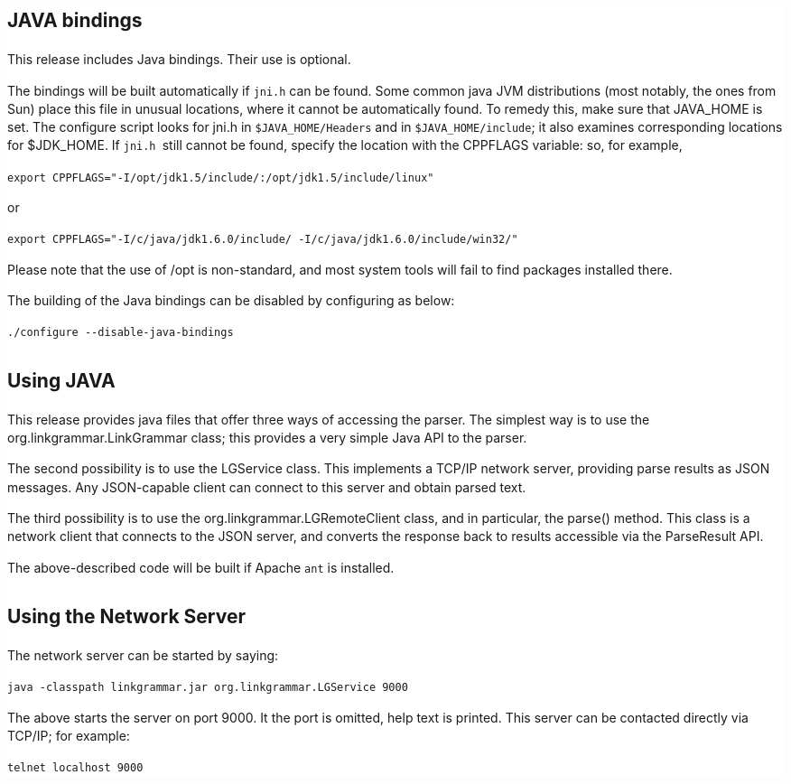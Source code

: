 JAVA bindings
-------------
This release includes Java bindings.  Their use is optional.

The bindings will be built automatically if `jni.h` can be found.
Some common java JVM distributions (most notably, the ones from Sun)
place this file in unusual locations, where it cannot be
automatically found.  To remedy this, make sure that JAVA_HOME is
set. The configure script looks for jni.h in `$JAVA_HOME/Headers`
and in `$JAVA_HOME/include`; it also examines corresponding locations
for $JDK_HOME.  If `jni.h `still cannot be found, specify the location
with the CPPFLAGS variable: so, for example,
```
export CPPFLAGS="-I/opt/jdk1.5/include/:/opt/jdk1.5/include/linux"
```
or
```
export CPPFLAGS="-I/c/java/jdk1.6.0/include/ -I/c/java/jdk1.6.0/include/win32/"
```

Please note that the use of /opt is non-standard, and most system
tools will fail to find packages installed there.

The building of the Java bindings can be disabled by configuring as
below:
```
./configure --disable-java-bindings
```


Using JAVA
----------
This release provides java files that offer three ways of accessing
the parser.  The simplest way is to use the org.linkgrammar.LinkGrammar
class; this provides a very simple Java API to the parser.

The second possibility is to use the LGService class.  This implements
a TCP/IP network server, providing parse results as JSON messages.
Any JSON-capable client can connect to this server and obtain parsed
text.

The third possibility is to use the org.linkgrammar.LGRemoteClient
class, and in particular, the parse() method.  This class is a network
client that connects to the JSON server, and converts the response
back to results accessible via the ParseResult API.

The above-described code will be built if Apache `ant` is installed.


Using the Network Server
------------------------
The network server can be started by saying:
```
java -classpath linkgrammar.jar org.linkgrammar.LGService 9000
```

The above starts the server on port 9000. It the port is omitted,
help text is printed.  This server can be contacted directly via
TCP/IP; for example:
```
telnet localhost 9000
```
